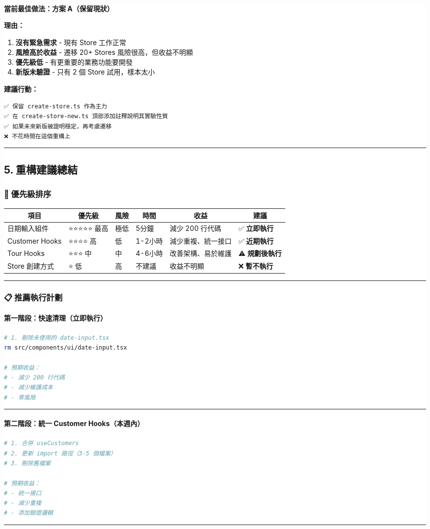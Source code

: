 **當前最佳做法：方案 A（保留現狀）**

**理由：**

1. **沒有緊急需求** - 現有 Store 工作正常
2. **風險高於收益** - 遷移 20+ Stores 風險很高，但收益不明顯
3. **優先級低** - 有更重要的業務功能要開發
4. **新版未驗證** - 只有 2 個 Store 試用，樣本太小

**建議行動：**

```markdown
✅ 保留 create-store.ts 作為主力
✅ 在 create-store-new.ts 頂部添加註釋說明其實驗性質
✅ 如果未來新版被證明穩定，再考慮遷移
❌ 不花時間在這個重構上
```

---

## 5. 重構建議總結

### 🎯 優先級排序

| 項目           | 優先級          | 風險 | 時間    | 收益               | 建議              |
| -------------- | --------------- | ---- | ------- | ------------------ | ----------------- |
| 日期輸入組件   | ⭐⭐⭐⭐⭐ 最高 | 極低 | 5分鐘   | 減少 200 行代碼    | ✅ **立即執行**   |
| Customer Hooks | ⭐⭐⭐⭐ 高     | 低   | 1-2小時 | 減少重複、統一接口 | ✅ **近期執行**   |
| Tour Hooks     | ⭐⭐⭐ 中       | 中   | 4-6小時 | 改善架構、易於維護 | ⚠️ **規劃後執行** |
| Store 創建方式 | ⭐ 低           | 高   | 不建議  | 收益不明顯         | ❌ **暫不執行**   |

---

### 📋 推薦執行計劃

#### 第一階段：快速清理（立即執行）

```bash
# 1. 刪除未使用的 date-input.tsx
rm src/components/ui/date-input.tsx

# 預期收益：
# - 減少 200 行代碼
# - 減少維護成本
# - 零風險
```

---

#### 第二階段：統一 Customer Hooks（本週內）

```bash
# 1. 合併 useCustomers
# 2. 更新 import 路徑（3-5 個檔案）
# 3. 刪除舊檔案

# 預期收益：
# - 統一接口
# - 減少重複
# - 添加驗證邏輯
```

---